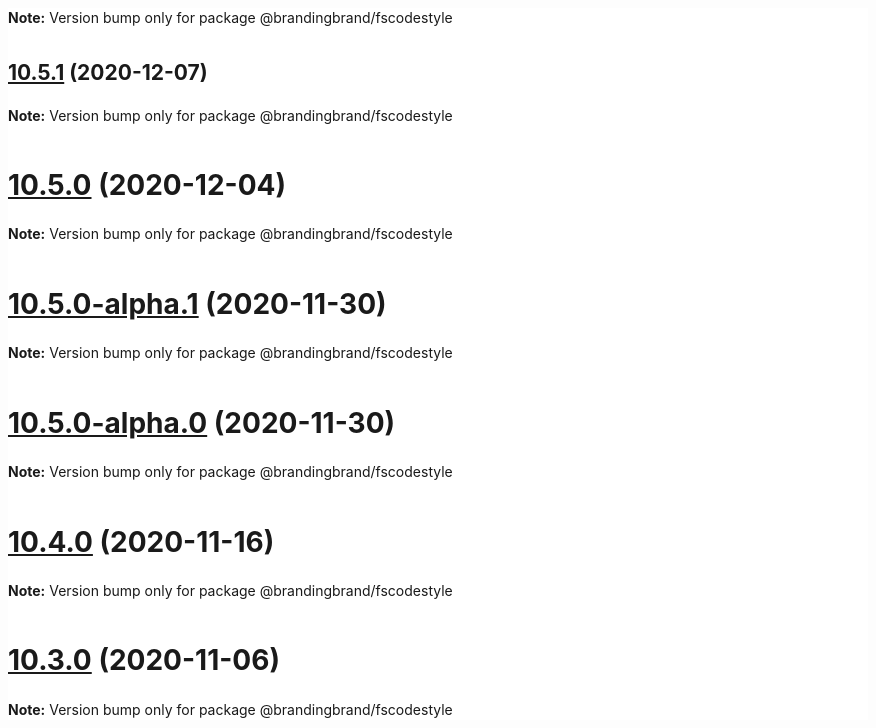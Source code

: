 **Note:** Version bump only for package @brandingbrand/fscodestyle





## [10.5.1](https://github.com/brandingbrand/flagship/compare/v10.5.0...v10.5.1) (2020-12-07)

**Note:** Version bump only for package @brandingbrand/fscodestyle





# [10.5.0](https://github.com/brandingbrand/flagship/compare/v10.5.0-alpha.1...v10.5.0) (2020-12-04)

**Note:** Version bump only for package @brandingbrand/fscodestyle





# [10.5.0-alpha.1](https://github.com/brandingbrand/flagship/compare/v10.5.0-alpha.0...v10.5.0-alpha.1) (2020-11-30)

**Note:** Version bump only for package @brandingbrand/fscodestyle





# [10.5.0-alpha.0](https://github.com/brandingbrand/flagship/compare/v10.4.0...v10.5.0-alpha.0) (2020-11-30)

**Note:** Version bump only for package @brandingbrand/fscodestyle





# [10.4.0](https://github.com/brandingbrand/flagship/compare/v10.3.0...v10.4.0) (2020-11-16)

**Note:** Version bump only for package @brandingbrand/fscodestyle





# [10.3.0](https://github.com/brandingbrand/flagship/compare/v10.2.2...v10.3.0) (2020-11-06)

**Note:** Version bump only for package @brandingbrand/fscodestyle




